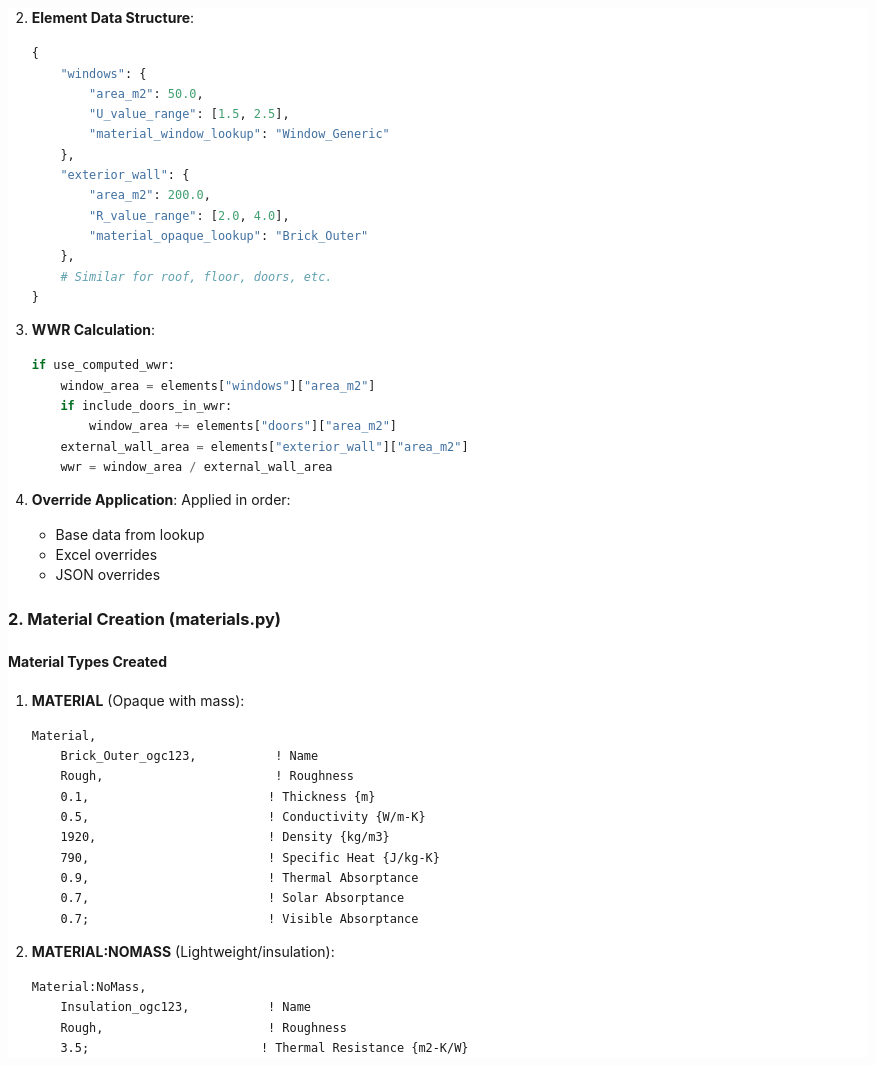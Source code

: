2. **Element Data Structure**:
   ```python
   {
       "windows": {
           "area_m2": 50.0,
           "U_value_range": [1.5, 2.5],
           "material_window_lookup": "Window_Generic"
       },
       "exterior_wall": {
           "area_m2": 200.0,
           "R_value_range": [2.0, 4.0],
           "material_opaque_lookup": "Brick_Outer"
       },
       # Similar for roof, floor, doors, etc.
   }
   ```

3. **WWR Calculation**:
   ```python
   if use_computed_wwr:
       window_area = elements["windows"]["area_m2"]
       if include_doors_in_wwr:
           window_area += elements["doors"]["area_m2"]
       external_wall_area = elements["exterior_wall"]["area_m2"]
       wwr = window_area / external_wall_area
   ```

4. **Override Application**: Applied in order:
   - Base data from lookup
   - Excel overrides
   - JSON overrides

### 2. Material Creation (materials.py)

#### Material Types Created

1. **MATERIAL** (Opaque with mass):
   ```
   Material,
       Brick_Outer_ogc123,           ! Name
       Rough,                        ! Roughness
       0.1,                         ! Thickness {m}
       0.5,                         ! Conductivity {W/m-K}
       1920,                        ! Density {kg/m3}
       790,                         ! Specific Heat {J/kg-K}
       0.9,                         ! Thermal Absorptance
       0.7,                         ! Solar Absorptance
       0.7;                         ! Visible Absorptance
   ```

2. **MATERIAL:NOMASS** (Lightweight/insulation):
   ```
   Material:NoMass,
       Insulation_ogc123,           ! Name
       Rough,                       ! Roughness
       3.5;                        ! Thermal Resistance {m2-K/W}
   ```
